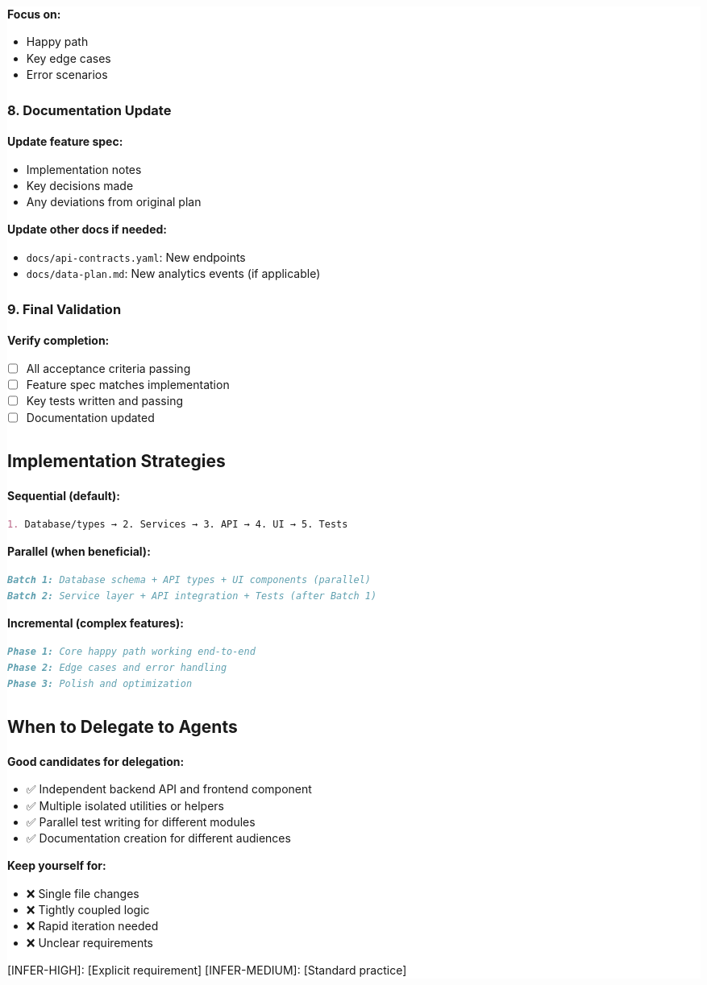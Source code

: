 **Focus on:**
- Happy path
- Key edge cases
- Error scenarios

### 8. Documentation Update
**Update feature spec:**
- Implementation notes
- Key decisions made
- Any deviations from original plan

**Update other docs if needed:**
- `docs/api-contracts.yaml`: New endpoints
- `docs/data-plan.md`: New analytics events (if applicable)

### 9. Final Validation
**Verify completion:**
- [ ] All acceptance criteria passing
- [ ] Feature spec matches implementation
- [ ] Key tests written and passing
- [ ] Documentation updated

## Implementation Strategies

**Sequential (default):**
```markdown
1. Database/types → 2. Services → 3. API → 4. UI → 5. Tests
```

**Parallel (when beneficial):**
```markdown
Batch 1: Database schema + API types + UI components (parallel)
Batch 2: Service layer + API integration + Tests (after Batch 1)
```

**Incremental (complex features):**
```markdown
Phase 1: Core happy path working end-to-end
Phase 2: Edge cases and error handling
Phase 3: Polish and optimization
```

## When to Delegate to Agents

**Good candidates for delegation:**
- ✅ Independent backend API and frontend component
- ✅ Multiple isolated utilities or helpers
- ✅ Parallel test writing for different modules
- ✅ Documentation creation for different audiences

**Keep yourself for:**
- ❌ Single file changes
- ❌ Tightly coupled logic
- ❌ Rapid iteration needed
- ❌ Unclear requirements



[INFER-HIGH]: [Explicit requirement]
[INFER-MEDIUM]: [Standard practice]